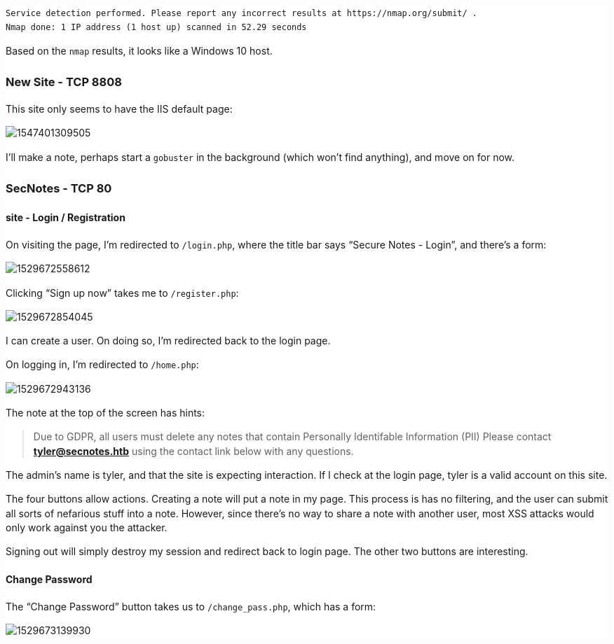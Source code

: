     Service detection performed. Please report any incorrect results at https://nmap.org/submit/ .
    Nmap done: 1 IP address (1 host up) scanned in 52.29 seconds
    

Based on the `nmap` results, it looks like a Windows 10 host.

### New Site - TCP 8808

This site only seems to have the IIS default page:

![1547401309505](https://0xdfimages.gitlab.io/img/1547401309505.png)

I’ll make a note, perhaps start a `gobuster` in the background (which won’t
find anything), and move on for now.

### SecNotes - TCP 80

#### site - Login / Registration

On visiting the page, I’m redirected to `/login.php`, where the title bar says
“Secure Notes - Login”, and there’s a form:

![1529672558612](https://0xdfimages.gitlab.io/img/1529672558612.png)

Clicking “Sign up now” takes me to `/register.php`:

![1529672854045](https://0xdfimages.gitlab.io/img/1529672854045.png)

I can create a user. On doing so, I’m redirected back to the login page.

On logging in, I’m redirected to `/home.php`:

![1529672943136](https://0xdfimages.gitlab.io/img/1529672943136.png)

The note at the top of the screen has hints:

> Due to GDPR, all users must delete any notes that contain Personally
> Identifable Information (PII) Please contact **tyler@secnotes.htb** using
> the contact link below with any questions.

The admin’s name is tyler, and that the site is expecting interaction. If I
check at the login page, tyler is a valid account on this site.

The four buttons allow actions. Creating a note will put a note in my page.
This process is has no filtering, and the user can submit all sorts of
nefarious stuff into a note. However, since there’s no way to share a note
with another user, most XSS attacks would only work against you the attacker.

Signing out will simply destroy my session and redirect back to login page.
The other two buttons are interesting.

#### Change Password

The “Change Password” button takes us to `/change_pass.php`, which has a form:

![1529673139930](https://0xdfimages.gitlab.io/img/1529673139930.png)
